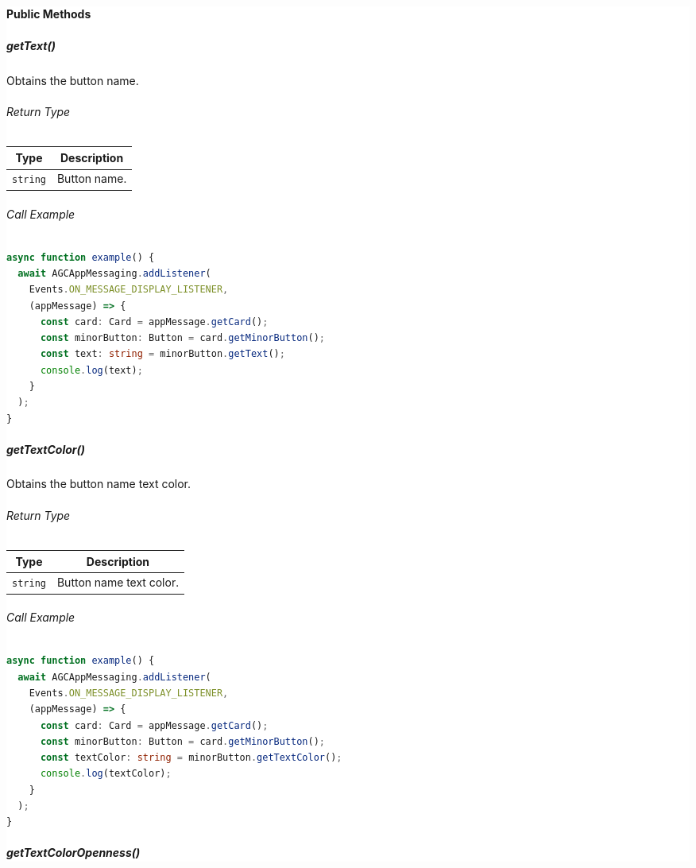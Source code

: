#### Public Methods

##### getText()

Obtains the button name.

###### Return Type

| Type     | Description  |
| -------- | ------------ |
| `string` | Button name. |

###### Call Example

```ts
async function example() {
  await AGCAppMessaging.addListener(
    Events.ON_MESSAGE_DISPLAY_LISTENER,
    (appMessage) => {
      const card: Card = appMessage.getCard();
      const minorButton: Button = card.getMinorButton();
      const text: string = minorButton.getText();
      console.log(text);
    }
  );
}
```

##### getTextColor()

Obtains the button name text color.

###### Return Type

| Type     | Description             |
| -------- | ----------------------- |
| `string` | Button name text color. |

###### Call Example

```ts
async function example() {
  await AGCAppMessaging.addListener(
    Events.ON_MESSAGE_DISPLAY_LISTENER,
    (appMessage) => {
      const card: Card = appMessage.getCard();
      const minorButton: Button = card.getMinorButton();
      const textColor: string = minorButton.getTextColor();
      console.log(textColor);
    }
  );
}
```

##### getTextColorOpenness()
